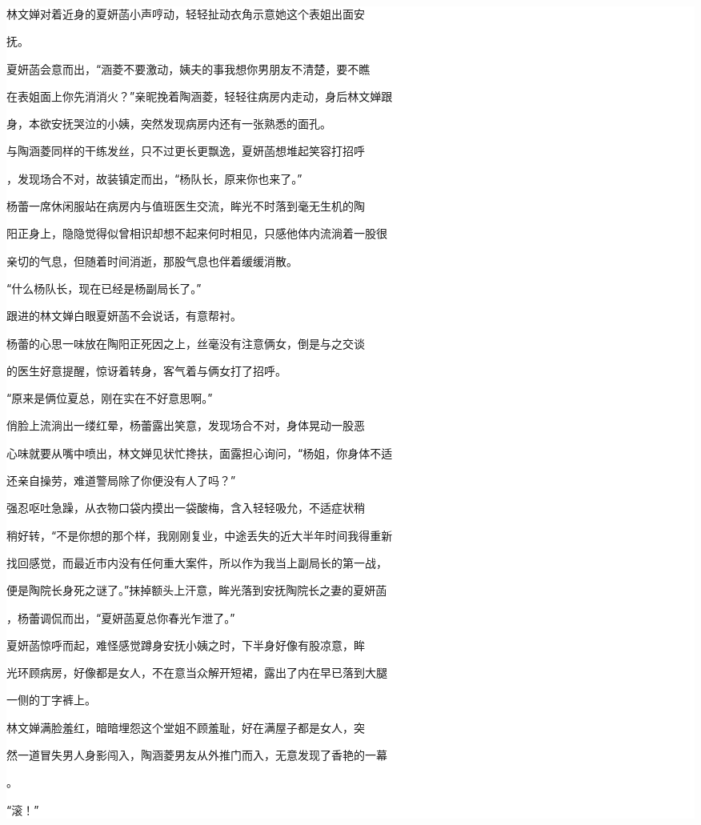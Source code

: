 

林文婵对着近身的夏妍菡小声哼动，轻轻扯动衣角示意她这个表姐出面安

抚。

夏妍菡会意而出，“涵菱不要激动，姨夫的事我想你男朋友不清楚，要不瞧

在表姐面上你先消消火？”亲昵挽着陶涵菱，轻轻往病房内走动，身后林文婵跟

身，本欲安抚哭泣的小姨，突然发现病房内还有一张熟悉的面孔。



与陶涵菱同样的干练发丝，只不过更长更飘逸，夏妍菡想堆起笑容打招呼

，发现场合不对，故装镇定而出，“杨队长，原来你也来了。”



杨蕾一席休闲服站在病房内与值班医生交流，眸光不时落到毫无生机的陶

阳正身上，隐隐觉得似曾相识却想不起来何时相见，只感他体内流淌着一股很

亲切的气息，但随着时间消逝，那股气息也伴着缓缓消散。

“什么杨队长，现在已经是杨副局长了。”



跟进的林文婵白眼夏妍菡不会说话，有意帮衬。

杨蕾的心思一味放在陶阳正死因之上，丝毫没有注意俩女，倒是与之交谈

的医生好意提醒，惊讶着转身，客气着与俩女打了招呼。



“原来是俩位夏总，刚在实在不好意思啊。”

俏脸上流淌出一缕红晕，杨蕾露出笑意，发现场合不对，身体晃动一股恶

心味就要从嘴中喷出，林文婵见状忙搀扶，面露担心询问，“杨姐，你身体不适

还亲自操劳，难道警局除了你便没有人了吗？”

强忍呕吐急躁，从衣物口袋内摸出一袋酸梅，含入轻轻吸允，不适症状稍

稍好转，“不是你想的那个样，我刚刚复业，中途丢失的近大半年时间我得重新

找回感觉，而最近市内没有任何重大案件，所以作为我当上副局长的第一战，

便是陶院长身死之谜了。”抹掉额头上汗意，眸光落到安抚陶院长之妻的夏妍菡

，杨蕾调侃而出，“夏妍菡夏总你春光乍泄了。”

夏妍菡惊呼而起，难怪感觉蹲身安抚小姨之时，下半身好像有股凉意，眸

光环顾病房，好像都是女人，不在意当众解开短裙，露出了内在早已落到大腿

一侧的丁字裤上。

林文婵满脸羞红，暗暗埋怨这个堂姐不顾羞耻，好在满屋子都是女人，突

然一道冒失男人身影闯入，陶涵菱男友从外推门而入，无意发现了香艳的一幕

。

“滚！”
